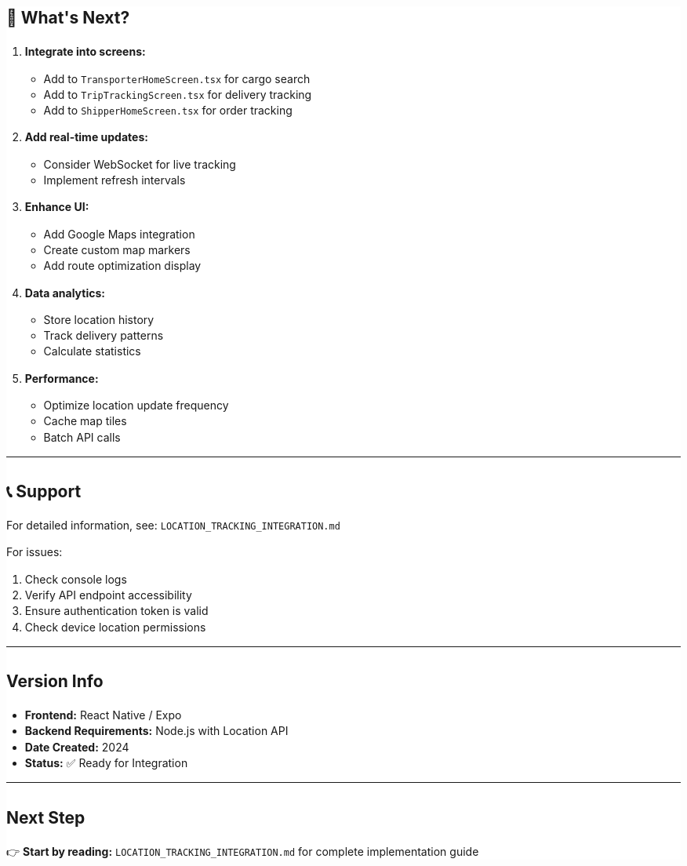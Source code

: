 ## 🚀 What's Next?

1. **Integrate into screens:**

   - Add to `TransporterHomeScreen.tsx` for cargo search
   - Add to `TripTrackingScreen.tsx` for delivery tracking
   - Add to `ShipperHomeScreen.tsx` for order tracking

2. **Add real-time updates:**

   - Consider WebSocket for live tracking
   - Implement refresh intervals

3. **Enhance UI:**

   - Add Google Maps integration
   - Create custom map markers
   - Add route optimization display

4. **Data analytics:**

   - Store location history
   - Track delivery patterns
   - Calculate statistics

5. **Performance:**
   - Optimize location update frequency
   - Cache map tiles
   - Batch API calls

---

## 📞 Support

For detailed information, see: `LOCATION_TRACKING_INTEGRATION.md`

For issues:

1. Check console logs
2. Verify API endpoint accessibility
3. Ensure authentication token is valid
4. Check device location permissions

---

## Version Info

- **Frontend:** React Native / Expo
- **Backend Requirements:** Node.js with Location API
- **Date Created:** 2024
- **Status:** ✅ Ready for Integration

---

## Next Step

👉 **Start by reading:** `LOCATION_TRACKING_INTEGRATION.md` for complete implementation guide
